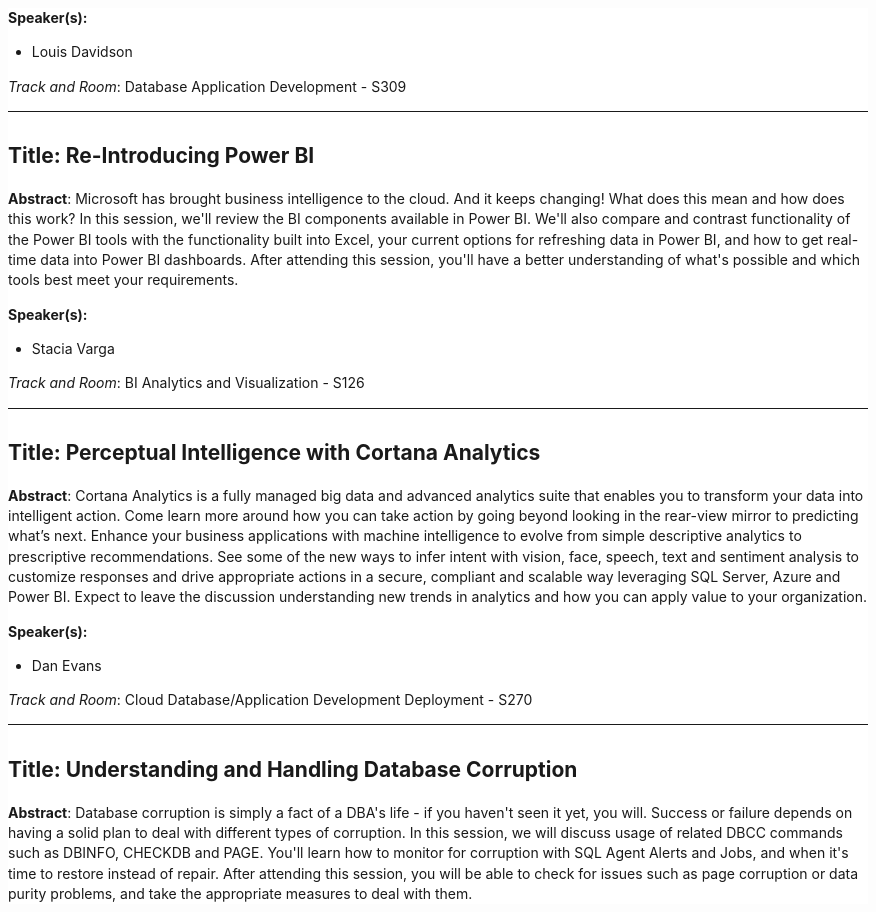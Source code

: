 **Speaker(s):**
- Louis Davidson
 
*Track and Room*: Database  Application Development - S309
 
----------------------------------------------------------------------------------- 
 
 
## Title: Re-Introducing Power BI
 
**Abstract**:
Microsoft has brought business intelligence to the cloud. And it keeps changing! What does this mean and how does this work? In this session, we'll review the BI components available in Power BI. We'll also compare and contrast functionality of the Power BI tools with the functionality built into Excel, your current options for refreshing data in Power BI, and how to get real-time data into Power BI dashboards. After attending this session, you'll have a better understanding of what's possible and which tools best meet your requirements.
 
**Speaker(s):**
- Stacia Varga
 
*Track and Room*: BI Analytics and Visualization - S126
 
----------------------------------------------------------------------------------- 
 
 
## Title: Perceptual Intelligence with Cortana Analytics
 
**Abstract**:
Cortana Analytics is a fully managed big data and advanced analytics suite that enables you to transform your data into intelligent action.   Come learn more around how you can take action by going beyond looking in the rear-view mirror to predicting what’s next. Enhance your business applications with machine intelligence to evolve from simple descriptive analytics to prescriptive recommendations.   See some of the new ways to infer intent with vision, face, speech, text and sentiment analysis to customize responses and drive appropriate actions in a secure, compliant and scalable way leveraging SQL Server, Azure and Power BI.    Expect to leave the discussion understanding new trends in analytics and how you can apply value to your organization.
 
**Speaker(s):**
- Dan Evans
 
*Track and Room*: Cloud Database/Application Development  Deployment - S270
 
----------------------------------------------------------------------------------- 
 
 
## Title: Understanding and Handling Database Corruption
 
**Abstract**:
Database corruption is simply a fact of a DBA's life - if you haven't seen it yet, you will. Success or failure depends on having a solid plan to deal with different types of corruption. In this session, we will discuss usage of related DBCC commands such as DBINFO, CHECKDB and PAGE. You'll learn how to monitor for corruption with SQL Agent Alerts and Jobs, and when it's time to restore instead of repair. After attending this session, you will be able to check for issues such as page corruption or data purity problems, and take the appropriate measures to deal with them.
 